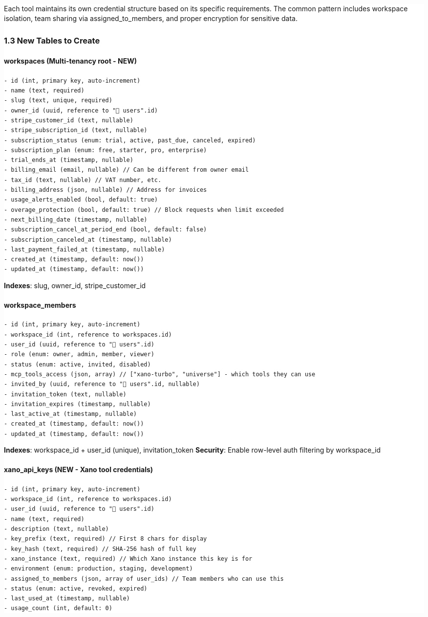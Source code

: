Each tool maintains its own credential structure based on its specific requirements. The common pattern includes workspace isolation, team sharing via assigned_to_members, and proper encryption for sensitive data.

### 1.3 New Tables to Create

#### **workspaces** (Multi-tenancy root - NEW)
```
- id (int, primary key, auto-increment)
- name (text, required)
- slug (text, unique, required) 
- owner_id (uuid, reference to "👤 users".id)
- stripe_customer_id (text, nullable)
- stripe_subscription_id (text, nullable)
- subscription_status (enum: trial, active, past_due, canceled, expired)
- subscription_plan (enum: free, starter, pro, enterprise)
- trial_ends_at (timestamp, nullable)
- billing_email (email, nullable) // Can be different from owner email
- tax_id (text, nullable) // VAT number, etc.
- billing_address (json, nullable) // Address for invoices
- usage_alerts_enabled (bool, default: true)
- overage_protection (bool, default: true) // Block requests when limit exceeded
- next_billing_date (timestamp, nullable)
- subscription_cancel_at_period_end (bool, default: false)
- subscription_canceled_at (timestamp, nullable)
- last_payment_failed_at (timestamp, nullable)
- created_at (timestamp, default: now())
- updated_at (timestamp, default: now())
```
**Indexes**: slug, owner_id, stripe_customer_id

#### **workspace_members**
```
- id (int, primary key, auto-increment)
- workspace_id (int, reference to workspaces.id)
- user_id (uuid, reference to "👤 users".id)
- role (enum: owner, admin, member, viewer)
- status (enum: active, invited, disabled)
- mcp_tools_access (json, array) // ["xano-turbo", "universe"] - which tools they can use
- invited_by (uuid, reference to "👤 users".id, nullable)
- invitation_token (text, nullable)
- invitation_expires (timestamp, nullable)
- last_active_at (timestamp, nullable)
- created_at (timestamp, default: now())
- updated_at (timestamp, default: now())
```
**Indexes**: workspace_id + user_id (unique), invitation_token
**Security**: Enable row-level auth filtering by workspace_id

#### **xano_api_keys** (NEW - Xano tool credentials)
```
- id (int, primary key, auto-increment)
- workspace_id (int, reference to workspaces.id)
- user_id (uuid, reference to "👤 users".id)
- name (text, required)
- description (text, nullable)
- key_prefix (text, required) // First 8 chars for display
- key_hash (text, required) // SHA-256 hash of full key
- xano_instance (text, required) // Which Xano instance this key is for
- environment (enum: production, staging, development)
- assigned_to_members (json, array of user_ids) // Team members who can use this
- status (enum: active, revoked, expired)
- last_used_at (timestamp, nullable)
- usage_count (int, default: 0)
```